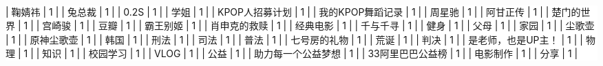 | 鞠婧祎 | 1 |
| 兔总裁 | 1 |
| 0.2S | 1 |
| 学姐 | 1 |
| KPOP人招募计划 | 1 |
| 我的KPOP舞蹈记录 | 1 |
| 周星驰 | 1 |
| 阿甘正传 | 1 |
| 楚门的世界 | 1 |
| 宫崎骏 | 1 |
| 豆瓣 | 1 |
| 霸王别姬 | 1 |
| 肖申克的救赎 | 1 |
| 经典电影 | 1 |
| 千与千寻 | 1 |
| 健身 | 1 |
| 父母 | 1 |
| 家园 | 1 |
| 尘歌壶 | 1 |
| 原神尘歌壶 | 1 |
| 韩国 | 1 |
| 刑法 | 1 |
| 司法 | 1 |
| 普法 | 1 |
| 七号房的礼物 | 1 |
| 荒诞 | 1 |
| 判决 | 1 |
| 是老师，也是UP主！ | 1 |
| 物理 | 1 |
| 知识 | 1 |
| 校园学习 | 1 |
| VLOG | 1 |
| 公益 | 1 |
| 助力每一个公益梦想 | 1 |
| 33阿里巴巴公益榜 | 1 |
| 电影制作 | 1 |
| 分享 | 1 |